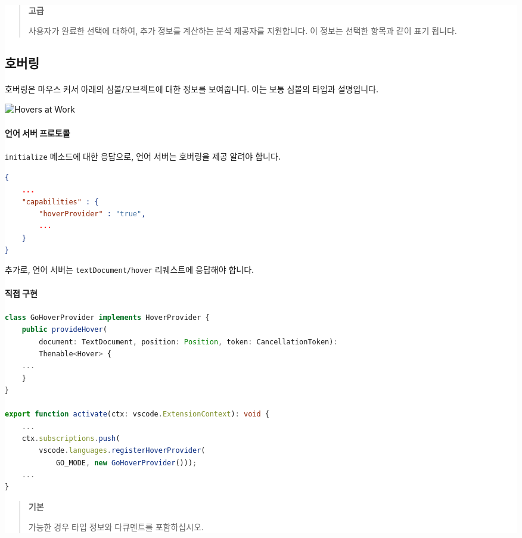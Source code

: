 > **고급**
>
> 사용자가 완료한 선택에 대하여, 추가 정보를 계산하는 분석 제공자를 지원합니다. 이 정보는 선택한 항목과 같이 표기 됩니다. 




## 호버링


호버링은 마우스 커서 아래의 심볼/오브젝트에 대한 정보를 보여줍니다. 이는 보통 심볼의 타입과 설명입니다. 



![Hovers at Work](images/language-support/hovers.gif)


#### 언어 서버 프로토콜



`initialize` 메소드에 대한 응답으로, 언어 서버는 호버링을 제공 알려야 합니다. 


```json
{
    ...
    "capabilities" : {
        "hoverProvider" : "true",
        ...
    }
}
```

추가로, 언어 서버는 `textDocument/hover` 리퀘스트에 응답해야 합니다. 



#### 직접 구현


```typescript
class GoHoverProvider implements HoverProvider {
    public provideHover(
        document: TextDocument, position: Position, token: CancellationToken):
        Thenable<Hover> {
    ...
    }
}

export function activate(ctx: vscode.ExtensionContext): void {
    ...
    ctx.subscriptions.push(
        vscode.languages.registerHoverProvider(
            GO_MODE, new GoHoverProvider()));
    ...
}
```

> **기본**
>
> 가능한 경우 타입 정보와 다큐멘트를 포함하십시오.
